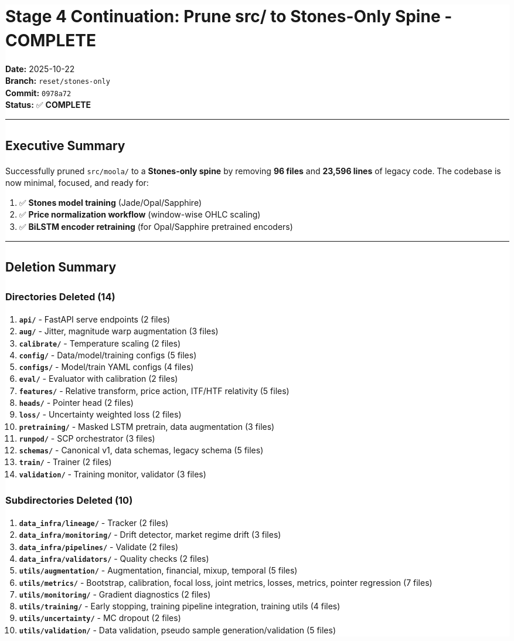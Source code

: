 # Stage 4 Continuation: Prune src/ to Stones-Only Spine - COMPLETE

**Date:** 2025-10-22  
**Branch:** `reset/stones-only`  
**Commit:** `0978a72`  
**Status:** ✅ **COMPLETE**

---

## Executive Summary

Successfully pruned `src/moola/` to a **Stones-only spine** by removing **96 files** and **23,596 lines** of legacy code. The codebase is now minimal, focused, and ready for:

1. ✅ **Stones model training** (Jade/Opal/Sapphire)
2. ✅ **Price normalization workflow** (window-wise OHLC scaling)
3. ✅ **BiLSTM encoder retraining** (for Opal/Sapphire pretrained encoders)

---

## Deletion Summary

### Directories Deleted (14)

1. **`api/`** - FastAPI serve endpoints (2 files)
2. **`aug/`** - Jitter, magnitude warp augmentation (3 files)
3. **`calibrate/`** - Temperature scaling (2 files)
4. **`config/`** - Data/model/training configs (5 files)
5. **`configs/`** - Model/train YAML configs (4 files)
6. **`eval/`** - Evaluator with calibration (2 files)
7. **`features/`** - Relative transform, price action, ITF/HTF relativity (5 files)
8. **`heads/`** - Pointer head (2 files)
9. **`loss/`** - Uncertainty weighted loss (2 files)
10. **`pretraining/`** - Masked LSTM pretrain, data augmentation (3 files)
11. **`runpod/`** - SCP orchestrator (3 files)
12. **`schemas/`** - Canonical v1, data schemas, legacy schema (5 files)
13. **`train/`** - Trainer (2 files)
14. **`validation/`** - Training monitor, validator (3 files)

### Subdirectories Deleted (10)

1. **`data_infra/lineage/`** - Tracker (2 files)
2. **`data_infra/monitoring/`** - Drift detector, market regime drift (3 files)
3. **`data_infra/pipelines/`** - Validate (2 files)
4. **`data_infra/validators/`** - Quality checks (2 files)
5. **`utils/augmentation/`** - Augmentation, financial, mixup, temporal (5 files)
6. **`utils/metrics/`** - Bootstrap, calibration, focal loss, joint metrics, losses, metrics, pointer regression (7 files)
7. **`utils/monitoring/`** - Gradient diagnostics (2 files)
8. **`utils/training/`** - Early stopping, training pipeline integration, training utils (4 files)
9. **`utils/uncertainty/`** - MC dropout (2 files)
10. **`utils/validation/`** - Data validation, pseudo sample generation/validation (5 files)
